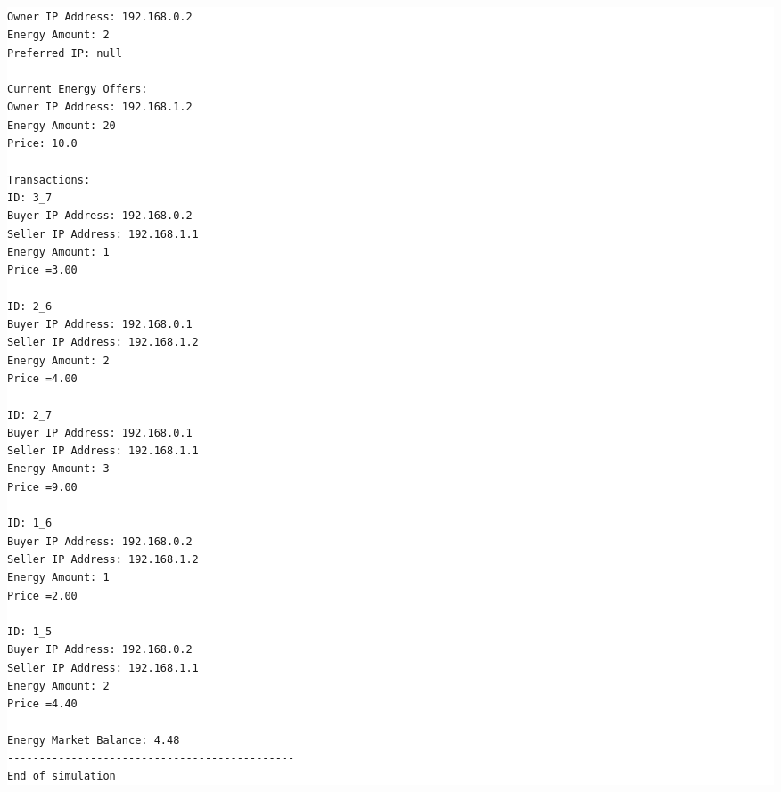 ```console
Owner IP Address: 192.168.0.2
Energy Amount: 2
Preferred IP: null

Current Energy Offers:
Owner IP Address: 192.168.1.2
Energy Amount: 20
Price: 10.0

Transactions:
ID: 3_7
Buyer IP Address: 192.168.0.2
Seller IP Address: 192.168.1.1
Energy Amount: 1
Price =3.00

ID: 2_6
Buyer IP Address: 192.168.0.1
Seller IP Address: 192.168.1.2
Energy Amount: 2
Price =4.00

ID: 2_7
Buyer IP Address: 192.168.0.1
Seller IP Address: 192.168.1.1
Energy Amount: 3
Price =9.00

ID: 1_6
Buyer IP Address: 192.168.0.2
Seller IP Address: 192.168.1.2
Energy Amount: 1
Price =2.00

ID: 1_5
Buyer IP Address: 192.168.0.2
Seller IP Address: 192.168.1.1
Energy Amount: 2
Price =4.40

Energy Market Balance: 4.48
---------------------------------------------
End of simulation

```
